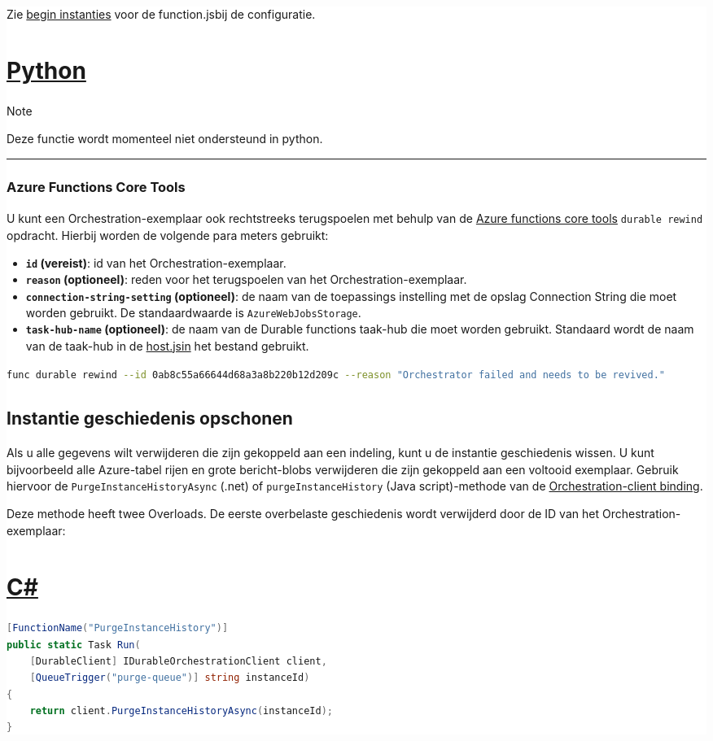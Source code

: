 Zie [begin instanties](#javascript-function-json) voor de function.jsbij de configuratie.

# <a name="python"></a>[Python](#tab/python)

> [!NOTE]
> Deze functie wordt momenteel niet ondersteund in python.



---

### <a name="azure-functions-core-tools"></a>Azure Functions Core Tools

U kunt een Orchestration-exemplaar ook rechtstreeks terugspoelen met behulp van de [Azure functions core tools](../functions-run-local.md) `durable rewind` opdracht. Hierbij worden de volgende para meters gebruikt:

* **`id` (vereist)**: id van het Orchestration-exemplaar.
* **`reason` (optioneel)**: reden voor het terugspoelen van het Orchestration-exemplaar.
* **`connection-string-setting` (optioneel)**: de naam van de toepassings instelling met de opslag Connection String die moet worden gebruikt. De standaardwaarde is `AzureWebJobsStorage`.
* **`task-hub-name` (optioneel)**: de naam van de Durable functions taak-hub die moet worden gebruikt. Standaard wordt de naam van de taak-hub in de [host.jsin](durable-functions-bindings.md#host-json) het bestand gebruikt.

```bash
func durable rewind --id 0ab8c55a66644d68a3a8b220b12d209c --reason "Orchestrator failed and needs to be revived."
```

## <a name="purge-instance-history"></a>Instantie geschiedenis opschonen

Als u alle gegevens wilt verwijderen die zijn gekoppeld aan een indeling, kunt u de instantie geschiedenis wissen. U kunt bijvoorbeeld alle Azure-tabel rijen en grote bericht-blobs verwijderen die zijn gekoppeld aan een voltooid exemplaar. Gebruik hiervoor de `PurgeInstanceHistoryAsync` (.net) of `purgeInstanceHistory` (Java script)-methode van de [Orchestration-client binding](durable-functions-bindings.md#orchestration-client).

Deze methode heeft twee Overloads. De eerste overbelaste geschiedenis wordt verwijderd door de ID van het Orchestration-exemplaar:

# <a name="c"></a>[C#](#tab/csharp)

```csharp
[FunctionName("PurgeInstanceHistory")]
public static Task Run(
    [DurableClient] IDurableOrchestrationClient client,
    [QueueTrigger("purge-queue")] string instanceId)
{
    return client.PurgeInstanceHistoryAsync(instanceId);
}
```
